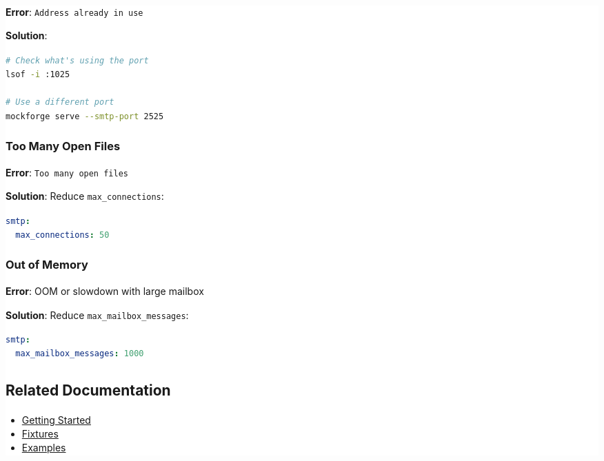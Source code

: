 **Error**: `Address already in use`

**Solution**:
```bash
# Check what's using the port
lsof -i :1025

# Use a different port
mockforge serve --smtp-port 2525
```

### Too Many Open Files

**Error**: `Too many open files`

**Solution**: Reduce `max_connections`:
```yaml
smtp:
  max_connections: 50
```

### Out of Memory

**Error**: OOM or slowdown with large mailbox

**Solution**: Reduce `max_mailbox_messages`:
```yaml
smtp:
  max_mailbox_messages: 1000
```

## Related Documentation

- [Getting Started](./getting-started.md)
- [Fixtures](./fixtures.md)
- [Examples](./examples.md)
